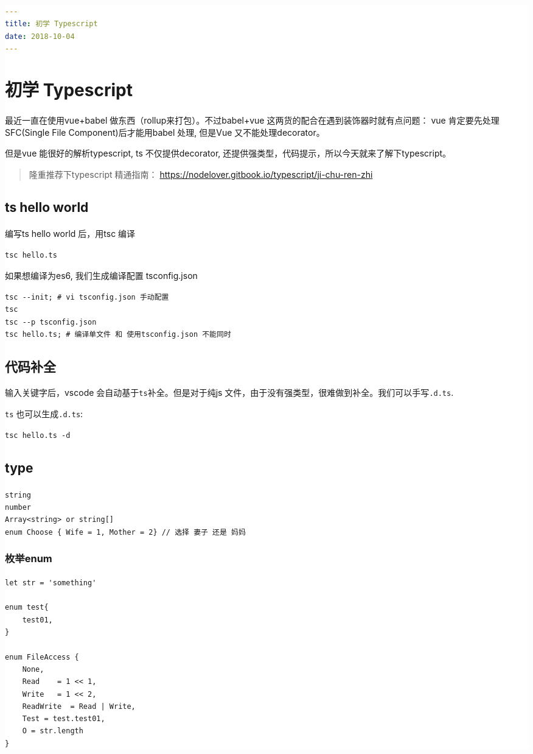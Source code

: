 ```yaml
---
title: 初学 Typescript
date: 2018-10-04
---
```

# 初学 Typescript
最近一直在使用vue+babel 做东西（rollup来打包）。不过babel+vue 这两货的配合在遇到装饰器时就有点问题：
vue 肯定要先处理SFC(Single File Component)后才能用babel 处理, 但是Vue 又不能处理decorator。

但是vue 能很好的解析typescript, ts 不仅提供decorator, 还提供强类型，代码提示，所以今天就来了解下typescript。 
> 隆重推荐下typescript 精通指南：
https://nodelover.gitbook.io/typescript/ji-chu-ren-zhi

## ts hello world
编写ts hello world 后，用tsc 编译

    tsc hello.ts

如果想编译为es6, 我们生成编译配置 tsconfig.json

    tsc --init; # vi tsconfig.json 手动配置
    tsc 
    tsc --p tsconfig.json
    tsc hello.ts; # 编译单文件 和 使用tsconfig.json 不能同时


## 代码补全
输入关键字后，vscode 会自动基于`ts`补全。但是对于纯js 文件，由于没有强类型，很难做到补全。我们可以手写`.d.ts`. 

`ts` 也可以生成`.d.ts`:

    tsc hello.ts -d

## type

    string
    number
    Array<string> or string[]
    enum Choose { Wife = 1, Mother = 2} // 选择 妻子 还是 妈妈

### 枚举enum
    let str = 'something'
    ​
    enum test{
        test01,
    }
    ​
    enum FileAccess {
        None,
        Read    = 1 << 1,
        Write   = 1 << 2,
        ReadWrite  = Read | Write,
        Test = test.test01,
        O = str.length
    }
